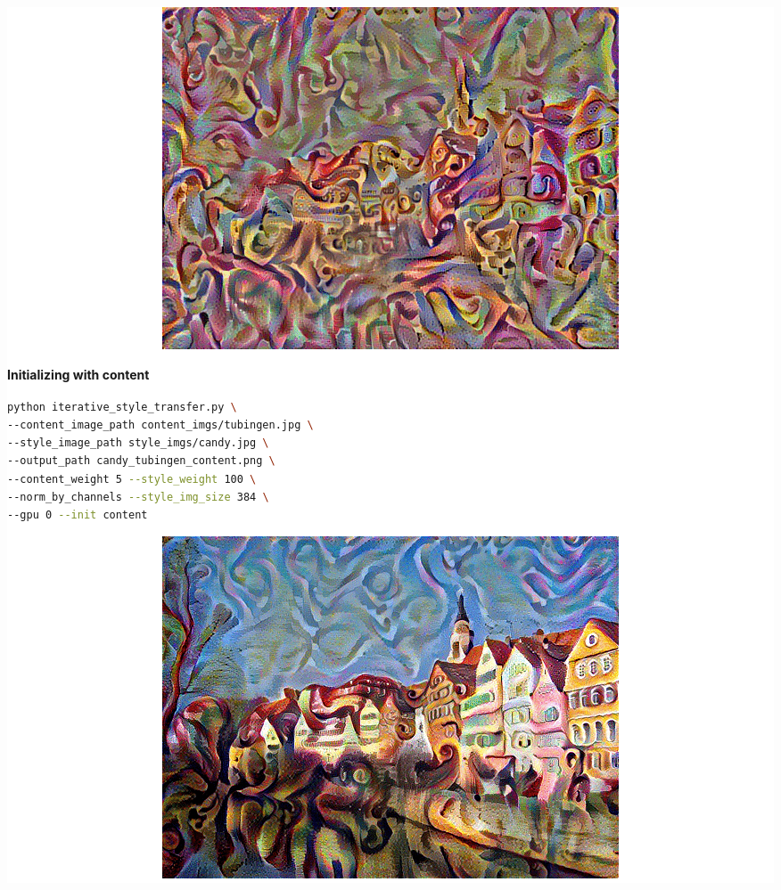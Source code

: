<div align=center>
  <img src='readme_imgs/candy_tubingen_init_random.gif' style='width: 512px'/>
</div>

**Initializing with content**

```bash
python iterative_style_transfer.py \
--content_image_path content_imgs/tubingen.jpg \
--style_image_path style_imgs/candy.jpg \
--output_path candy_tubingen_content.png \
--content_weight 5 --style_weight 100 \
--norm_by_channels --style_img_size 384 \
--gpu 0 --init content
```

<div align=center>
  <img src='readme_imgs/candy_tubingen_init_content.gif' style='width: 512px'/>
</div>
